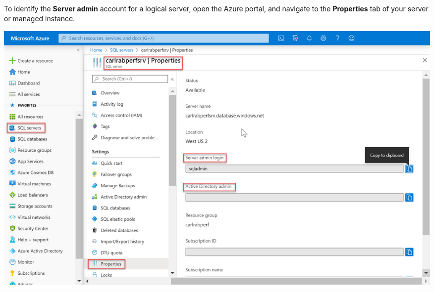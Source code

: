 To identify the **Server admin** account for a logical server, open the Azure portal, and navigate to the **Properties** tab of your server or managed instance.

![SQL Server Admins](./media/logins-create-manage/sql-admins.png)

